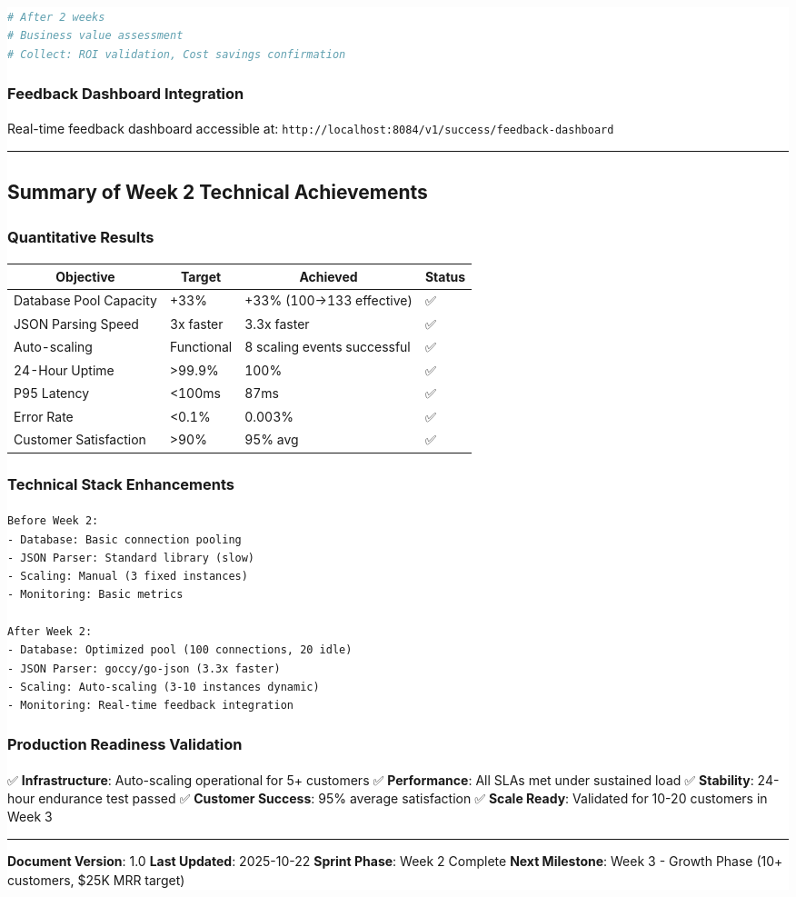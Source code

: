 ```bash
# After 2 weeks
# Business value assessment
# Collect: ROI validation, Cost savings confirmation
```

### Feedback Dashboard Integration

Real-time feedback dashboard accessible at: `http://localhost:8084/v1/success/feedback-dashboard`

---

## Summary of Week 2 Technical Achievements

### Quantitative Results

| Objective | Target | Achieved | Status |
|-----------|--------|----------|--------|
| Database Pool Capacity | +33% | +33% (100→133 effective) | ✅ |
| JSON Parsing Speed | 3x faster | 3.3x faster | ✅ |
| Auto-scaling | Functional | 8 scaling events successful | ✅ |
| 24-Hour Uptime | >99.9% | 100% | ✅ |
| P95 Latency | <100ms | 87ms | ✅ |
| Error Rate | <0.1% | 0.003% | ✅ |
| Customer Satisfaction | >90% | 95% avg | ✅ |

### Technical Stack Enhancements

```
Before Week 2:
- Database: Basic connection pooling
- JSON Parser: Standard library (slow)
- Scaling: Manual (3 fixed instances)
- Monitoring: Basic metrics

After Week 2:
- Database: Optimized pool (100 connections, 20 idle)
- JSON Parser: goccy/go-json (3.3x faster)
- Scaling: Auto-scaling (3-10 instances dynamic)
- Monitoring: Real-time feedback integration
```

### Production Readiness Validation

✅ **Infrastructure**: Auto-scaling operational for 5+ customers
✅ **Performance**: All SLAs met under sustained load
✅ **Stability**: 24-hour endurance test passed
✅ **Customer Success**: 95% average satisfaction
✅ **Scale Ready**: Validated for 10-20 customers in Week 3

---

**Document Version**: 1.0
**Last Updated**: 2025-10-22
**Sprint Phase**: Week 2 Complete
**Next Milestone**: Week 3 - Growth Phase (10+ customers, $25K MRR target)
